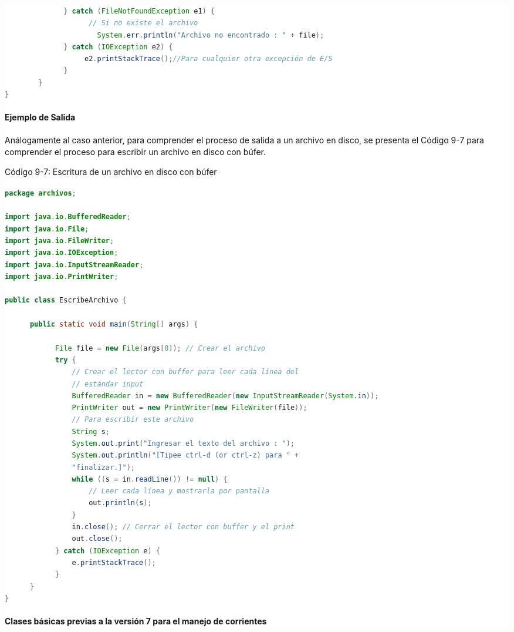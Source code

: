 ```java
              } catch (FileNotFoundException e1) {
                    // Si no existe el archivo
                      System.err.println("Archivo no encontrado : " + file);
              } catch (IOException e2) {
                   e2.printStackTrace();//Para cualquier otra excepción de E/S
              }
        }
}
```
#### Ejemplo de Salida
Análogamente al caso anterior, para comprender el proceso de salida a un archivo en disco, se
presenta el Código 9-7 para comprender el proceso para escribir un archivo en disco con búfer.
 
 Código 9-7: Escritura de un archivo en disco con búfer
```java
package archivos;

import java.io.BufferedReader;
import java.io.File;
import java.io.FileWriter;
import java.io.IOException;
import java.io.InputStreamReader;
import java.io.PrintWriter;

public class EscribeArchivo {

      public static void main(String[] args) {

            File file = new File(args[0]); // Crear el archivo
            try {
                // Crear el lector con buffer para leer cada línea del
                // estándar input
                BufferedReader in = new BufferedReader(new InputStreamReader(System.in));
                PrintWriter out = new PrintWriter(new FileWriter(file));
                // Para escribir este archivo
                String s;
                System.out.print("Ingresar el texto del archivo : ");
                System.out.println("[Tipee ctrl-d (or ctrl-z) para " +
                "finalizar.]");
                while ((s = in.readLine()) != null) {
                    // Leer cada línea y mostrarla por pantalla
                    out.println(s);
                }
                in.close(); // Cerrar el lector con buffer y el print
                out.close();
            } catch (IOException e) {
                e.printStackTrace();
            }
      }
}
```
#### Clases básicas previas a la versión 7 para el manejo de corrientes
